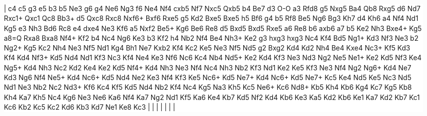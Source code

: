 | c4 c5 g3 e5 b3 b5 Ne3 g6 g4 Ne6 Ng3 f6 Ne4 Nf4 cxb5 Nf7 Nxc5 Qxb5 b4 Be7 d3 O-O a3 Rfd8 g5 Nxg5 Ba4 Qb8 Rxg5 d6 Nd7 Rxc1+ Qxc1 Qc8 Bb3+ d5 Qxc8 Rxc8 Nxf6+ Bxf6 Rxe5 g5 Kd2 Bxe5 Bxe5 h5 Bf6 g4 b5 Rf8 Be5 Ng6 Bg3 Kh7 d4 Kh6 a4 Nf4 Nd1 Kg5 e3 Nh3 Bd6 Rc8 e4 dxe4 Ne3 Kf6 a5 Nxf2 Be5+ Kg6 Be6 Re8 d5 Bxd5 Bxd5 Rxe5 a6 Re8 b6 axb6 a7 b5 Ke2 Nh3 Bxe4+ Kg5 a8=Q Rxa8 Bxa8 Nf4+ Kf2 b4 Nc4 Ng6 Ke3 b3 Kf2 h4 Nb2 Nf4 Be4 Nh3+ Ke2 g3 hxg3 hxg3 Nc4 Kf4 Bd5 Ng1+ Kd3 Nf3 Ne3 b2 Ng2+ Kg5 Kc2 Nh4 Ne3 Nf5 Nd1 Kg4 Bh1 Ne7 Kxb2 Kf4 Kc2 Ke5 Ne3 Nf5 Nd5 g2 Bxg2 Kd4 Kd2 Nh4 Be4 Kxe4 Nc3+ Kf5 Kd3 Kf4 Kd4 Nf3+ Kd5 Nd4 Nd1 Kf3 Nc3 Kf4 Ne4 Ke3 Nf6 Nc6 Kc4 Nb4 Nd5+ Ke2 Kd4 Kf3 Ne3 Nd3 Ng2 Ne5 Ne1+ Ke2 Kd5 Nf3 Ke4 Ng5+ Kd4 Nh3 Nc2 Kd2 Ke4 Ke2 Kd5 Nf4+ Kd4 Nh3 Ne3 Nf4 Nc4 Nh3 Nb2 Kf3 Nd1 Ke2 Ke5 Kf3 Ne3 Nf4 Ng2 Ng6+ Kd4 Ne7 Kd3 Ng6 Nf4 Ne5+ Kd4 Nc6+ Kd5 Nd4 Ne2 Ke3 Nf4 Kf3 Ke5 Nc6+ Kd5 Ne7+ Kd4 Nc6+ Kd5 Ne7+ Kc5 Ke4 Nd5 Ke5 Nc3 Nd5 Nd1 Ne3 Nb2 Nc2 Nd3+ Kf6 Kc4 Kf5 Kd5 Nd4 Nb2 Kf4 Nc4 Kg5 Na3 Kh5 Kc5 Ne6+ Kc6 Nd8+ Kb5 Kh4 Kb6 Kg4 Kc7 Kg5 Kb8 Kh4 Ka7 Kh5 Nc4 Kg6 Ne3 Ne6 Ka6 Nf4 Ka7 Ng2 Nd1 Kf5 Ka6 Ke4 Kb7 Kd5 Nf2 Kd4 Kb6 Ke3 Ka5 Kd2 Kb6 Ke1 Ka7 Kd2 Kb7 Kc1 Kc6 Kb2 Kc5 Kc2 Kd6 Kb3 Kd7 Ne1 Ke8 Kc3 |  |  |  |  |  |  |
